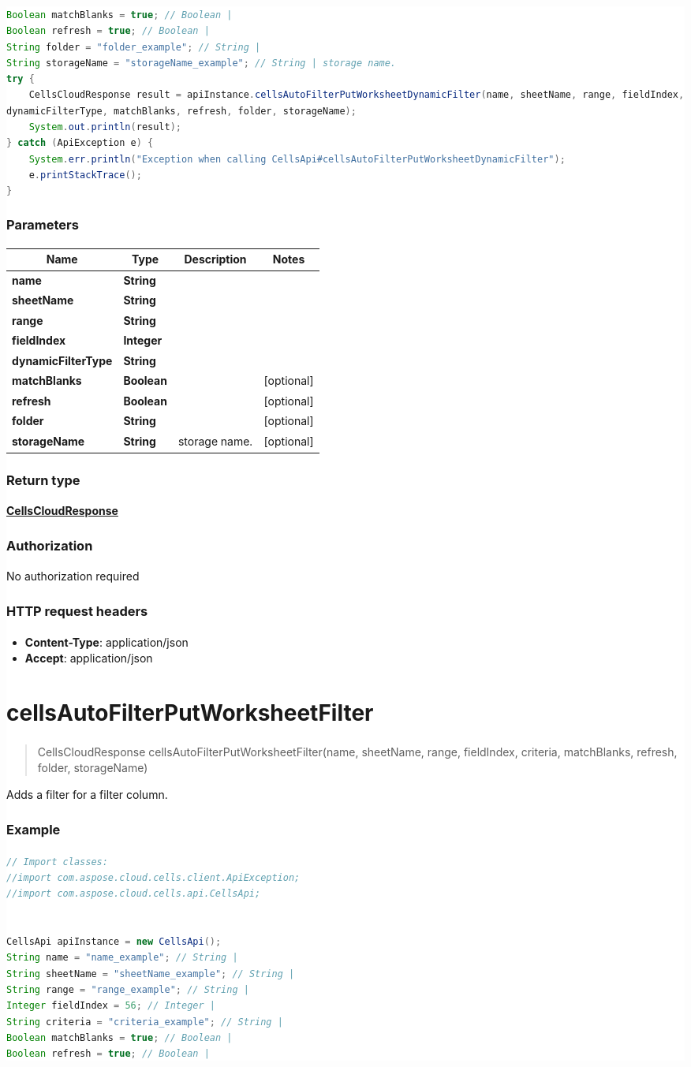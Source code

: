```java
Boolean matchBlanks = true; // Boolean | 
Boolean refresh = true; // Boolean | 
String folder = "folder_example"; // String | 
String storageName = "storageName_example"; // String | storage name.
try {
    CellsCloudResponse result = apiInstance.cellsAutoFilterPutWorksheetDynamicFilter(name, sheetName, range, fieldIndex, dynamicFilterType, matchBlanks, refresh, folder, storageName);
    System.out.println(result);
} catch (ApiException e) {
    System.err.println("Exception when calling CellsApi#cellsAutoFilterPutWorksheetDynamicFilter");
    e.printStackTrace();
}
```

### Parameters

Name | Type | Description  | Notes
------------- | ------------- | ------------- | -------------
 **name** | **String**|  |
 **sheetName** | **String**|  |
 **range** | **String**|  |
 **fieldIndex** | **Integer**|  |
 **dynamicFilterType** | **String**|  |
 **matchBlanks** | **Boolean**|  | [optional]
 **refresh** | **Boolean**|  | [optional]
 **folder** | **String**|  | [optional]
 **storageName** | **String**| storage name. | [optional]

### Return type

[**CellsCloudResponse**](CellsCloudResponse.md)

### Authorization

No authorization required

### HTTP request headers

 - **Content-Type**: application/json
 - **Accept**: application/json

<a name="cellsAutoFilterPutWorksheetFilter"></a>
# **cellsAutoFilterPutWorksheetFilter**
> CellsCloudResponse cellsAutoFilterPutWorksheetFilter(name, sheetName, range, fieldIndex, criteria, matchBlanks, refresh, folder, storageName)

Adds a filter for a filter column.             

### Example
```java
// Import classes:
//import com.aspose.cloud.cells.client.ApiException;
//import com.aspose.cloud.cells.api.CellsApi;


CellsApi apiInstance = new CellsApi();
String name = "name_example"; // String | 
String sheetName = "sheetName_example"; // String | 
String range = "range_example"; // String | 
Integer fieldIndex = 56; // Integer | 
String criteria = "criteria_example"; // String | 
Boolean matchBlanks = true; // Boolean | 
Boolean refresh = true; // Boolean | 
```